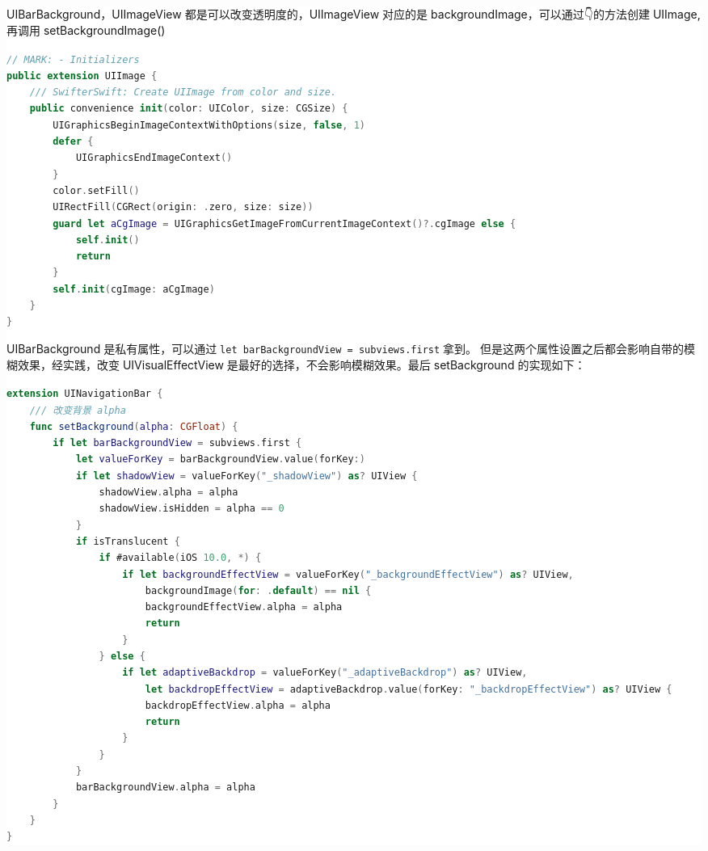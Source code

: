 UIBarBackground，UIImageView 都是可以改变透明度的，UIImageView 对应的是 backgroundImage，可以通过👇的方法创建 UIImage, 再调用 setBackgroundImage()

```swift
// MARK: - Initializers
public extension UIImage {
    /// SwifterSwift: Create UIImage from color and size.
    public convenience init(color: UIColor, size: CGSize) {
        UIGraphicsBeginImageContextWithOptions(size, false, 1)
        defer {
            UIGraphicsEndImageContext()
        }
        color.setFill()
        UIRectFill(CGRect(origin: .zero, size: size))
        guard let aCgImage = UIGraphicsGetImageFromCurrentImageContext()?.cgImage else {
            self.init()
            return
        }
        self.init(cgImage: aCgImage)
    }
}
```

UIBarBackground 是私有属性，可以通过 `let barBackgroundView = subviews.first` 拿到。
但是这两个属性设置之后都会影响自带的模糊效果，经实践，改变 UIVisualEffectView 是最好的选择，不会影响模糊效果。最后 setBackground 的实现如下：

```swift
extension UINavigationBar {
    /// 改变背景 alpha
    func setBackground(alpha: CGFloat) {
        if let barBackgroundView = subviews.first {
            let valueForKey = barBackgroundView.value(forKey:)
            if let shadowView = valueForKey("_shadowView") as? UIView {
                shadowView.alpha = alpha
                shadowView.isHidden = alpha == 0
            }
            if isTranslucent {
                if #available(iOS 10.0, *) {
                    if let backgroundEffectView = valueForKey("_backgroundEffectView") as? UIView,
                        backgroundImage(for: .default) == nil {
                        backgroundEffectView.alpha = alpha
                        return
                    }
                } else {
                    if let adaptiveBackdrop = valueForKey("_adaptiveBackdrop") as? UIView,
                        let backdropEffectView = adaptiveBackdrop.value(forKey: "_backdropEffectView") as? UIView {
                        backdropEffectView.alpha = alpha
                        return
                    }
                }
            }
            barBackgroundView.alpha = alpha
        }
    }
}
```
